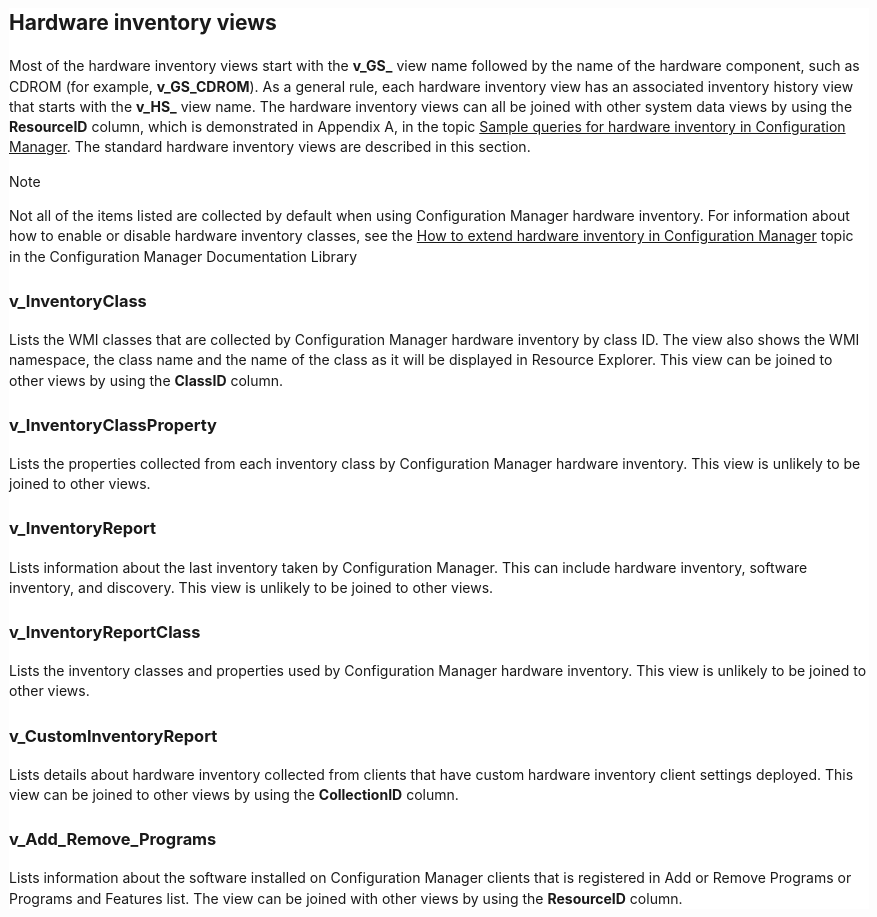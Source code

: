 ## Hardware inventory views

Most of the hardware inventory views start with the **v_GS_** view name followed by the name of the hardware component, such as CDROM (for example, **v_GS_CDROM**). As a general rule, each hardware inventory view has an associated inventory history view that starts with the **v_HS_** view name. The hardware inventory views can all be joined with other system data views by using the **ResourceID** column, which is demonstrated in Appendix A, in the topic [Sample queries for hardware inventory in Configuration Manager](sample-queries-hardware-inventory-configuration-manager.md). The standard hardware inventory views are described in this section.

> [!NOTE]
> Not all of the items listed are collected by default when using Configuration Manager hardware inventory. For information about how to enable or disable hardware inventory classes, see the [How to extend hardware inventory in Configuration Manager](../../../../core/clients/manage/inventory/extend-hardware-inventory.md) topic in the Configuration Manager Documentation Library

### v_InventoryClass

Lists the WMI classes that are collected by Configuration Manager hardware inventory by class ID. The view also shows the WMI namespace, the class name and the name of the class as it will be displayed in Resource Explorer.
This view can be joined to other views by using the **ClassID** column.

### v_InventoryClassProperty

Lists the properties collected from each inventory class by Configuration Manager hardware inventory.
This view is unlikely to be joined to other views.

### v_InventoryReport

Lists information about the last inventory taken by Configuration Manager. This can include hardware inventory, software inventory, and discovery.
This view is unlikely to be joined to other views.

### v_InventoryReportClass

Lists the inventory classes and properties used by Configuration Manager hardware inventory.
This view is unlikely to be joined to other views.

### v_CustomInventoryReport

Lists details about hardware inventory collected from clients that have custom hardware inventory client settings deployed.
This view can be joined to other views by using the **CollectionID** column.

### v_Add_Remove_Programs

Lists information about the software installed on Configuration Manager clients that is registered in Add or Remove Programs or Programs and Features list.
The view can be joined with other views by using the **ResourceID** column.
